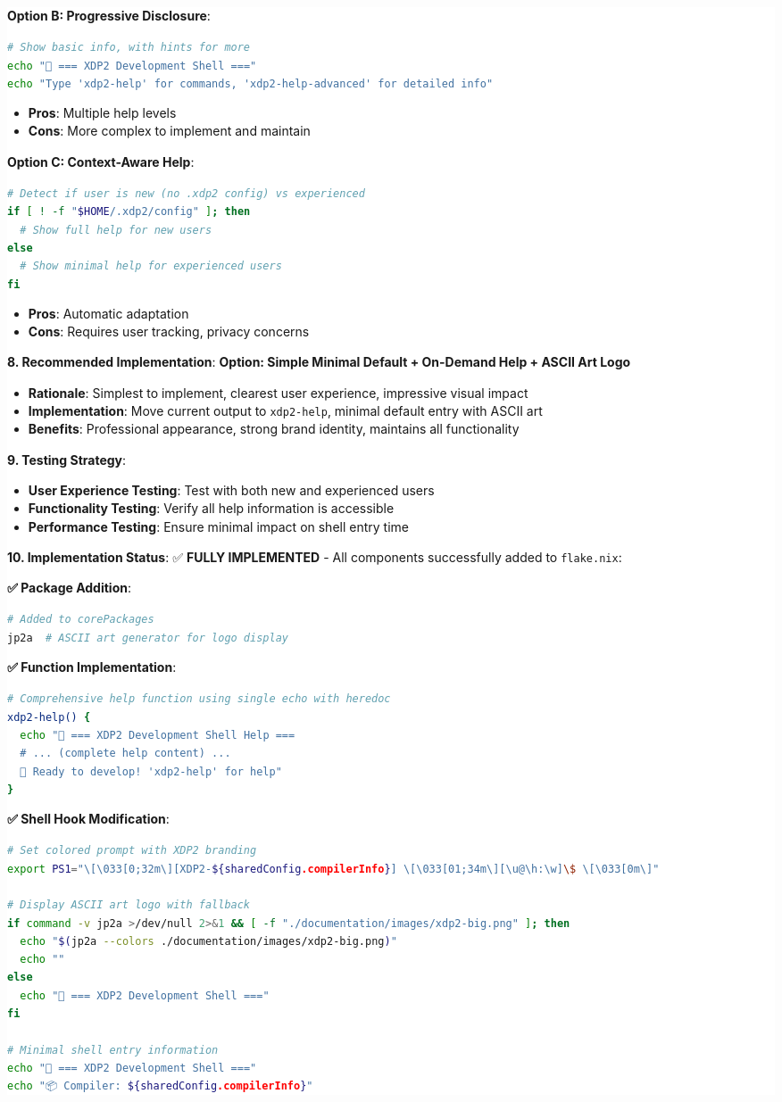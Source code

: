**Option B: Progressive Disclosure**:
```bash
# Show basic info, with hints for more
echo "🚀 === XDP2 Development Shell ==="
echo "Type 'xdp2-help' for commands, 'xdp2-help-advanced' for detailed info"
```
- **Pros**: Multiple help levels
- **Cons**: More complex to implement and maintain

**Option C: Context-Aware Help**:
```bash
# Detect if user is new (no .xdp2 config) vs experienced
if [ ! -f "$HOME/.xdp2/config" ]; then
  # Show full help for new users
else
  # Show minimal help for experienced users
fi
```
- **Pros**: Automatic adaptation
- **Cons**: Requires user tracking, privacy concerns

**8. Recommended Implementation**:
**Option: Simple Minimal Default + On-Demand Help + ASCII Art Logo**
- **Rationale**: Simplest to implement, clearest user experience, impressive visual impact
- **Implementation**: Move current output to `xdp2-help`, minimal default entry with ASCII art
- **Benefits**: Professional appearance, strong brand identity, maintains all functionality

**9. Testing Strategy**:
- **User Experience Testing**: Test with both new and experienced users
- **Functionality Testing**: Verify all help information is accessible
- **Performance Testing**: Ensure minimal impact on shell entry time

**10. Implementation Status**:
✅ **FULLY IMPLEMENTED** - All components successfully added to `flake.nix`:

**✅ Package Addition**:
```nix
# Added to corePackages
jp2a  # ASCII art generator for logo display
```

**✅ Function Implementation**:
```bash
# Comprehensive help function using single echo with heredoc
xdp2-help() {
  echo "🚀 === XDP2 Development Shell Help ===
  # ... (complete help content) ...
  🎯 Ready to develop! 'xdp2-help' for help"
}
```

**✅ Shell Hook Modification**:
```bash
# Set colored prompt with XDP2 branding
export PS1="\[\033[0;32m\][XDP2-${sharedConfig.compilerInfo}] \[\033[01;34m\][\u@\h:\w]\$ \[\033[0m\]"

# Display ASCII art logo with fallback
if command -v jp2a >/dev/null 2>&1 && [ -f "./documentation/images/xdp2-big.png" ]; then
  echo "$(jp2a --colors ./documentation/images/xdp2-big.png)"
  echo ""
else
  echo "🚀 === XDP2 Development Shell ==="
fi

# Minimal shell entry information
echo "🚀 === XDP2 Development Shell ==="
echo "📦 Compiler: ${sharedConfig.compilerInfo}"
```
